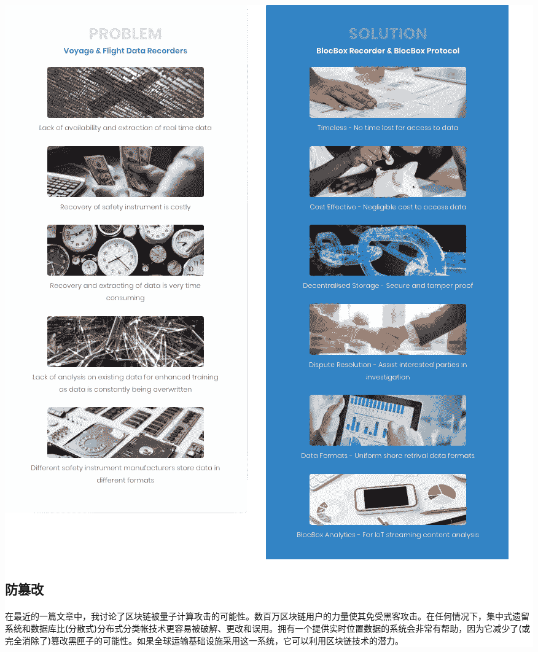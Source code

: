 ![](img/ab3795a1f94a79af6726d80df7021180.png)

## 防篡改

在最近的一篇文章中，我讨论了区块链被量子计算攻击的可能性。数百万区块链用户的力量使其免受黑客攻击。在任何情况下，集中式遗留系统和数据库比(分散式)分布式分类帐技术更容易被破解、更改和误用。拥有一个提供实时位置数据的系统会非常有帮助，因为它减少了(或完全消除了)篡改黑匣子的可能性。如果全球运输基础设施采用这一系统，它可以利用区块链技术的潜力。

